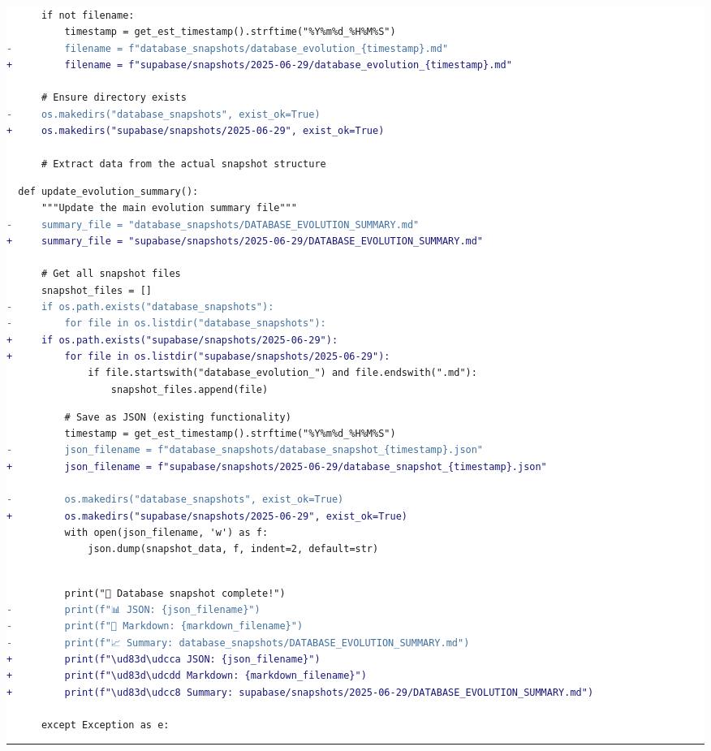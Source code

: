 ```diff
      if not filename:
          timestamp = get_est_timestamp().strftime("%Y%m%d_%H%M%S")
-         filename = f"database_snapshots/database_evolution_{timestamp}.md"
+         filename = f"supabase/snapshots/2025-06-29/database_evolution_{timestamp}.md"
      
      # Ensure directory exists
-     os.makedirs("database_snapshots", exist_ok=True)
+     os.makedirs("supabase/snapshots/2025-06-29", exist_ok=True)
      
      # Extract data from the actual snapshot structure
```

```diff
  def update_evolution_summary():
      """Update the main evolution summary file"""
-     summary_file = "database_snapshots/DATABASE_EVOLUTION_SUMMARY.md"
+     summary_file = "supabase/snapshots/2025-06-29/DATABASE_EVOLUTION_SUMMARY.md"
      
      # Get all snapshot files
      snapshot_files = []
-     if os.path.exists("database_snapshots"):
-         for file in os.listdir("database_snapshots"):
+     if os.path.exists("supabase/snapshots/2025-06-29"):
+         for file in os.listdir("supabase/snapshots/2025-06-29"):
              if file.startswith("database_evolution_") and file.endswith(".md"):
                  snapshot_files.append(file)
```

```diff
          # Save as JSON (existing functionality)
          timestamp = get_est_timestamp().strftime("%Y%m%d_%H%M%S")
-         json_filename = f"database_snapshots/database_snapshot_{timestamp}.json"
+         json_filename = f"supabase/snapshots/2025-06-29/database_snapshot_{timestamp}.json"
          
-         os.makedirs("database_snapshots", exist_ok=True)
+         os.makedirs("supabase/snapshots/2025-06-29", exist_ok=True)
          with open(json_filename, 'w') as f:
              json.dump(snapshot_data, f, indent=2, default=str)
```

```diff
          
          print("🎉 Database snapshot complete!")
-         print(f"📊 JSON: {json_filename}")
-         print(f"📝 Markdown: {markdown_filename}")
-         print(f"📈 Summary: database_snapshots/DATABASE_EVOLUTION_SUMMARY.md")
+         print(f"\ud83d\udcca JSON: {json_filename}")
+         print(f"\ud83d\udcdd Markdown: {markdown_filename}")
+         print(f"\ud83d\udcc8 Summary: supabase/snapshots/2025-06-29/DATABASE_EVOLUTION_SUMMARY.md")
          
      except Exception as e:
```

---